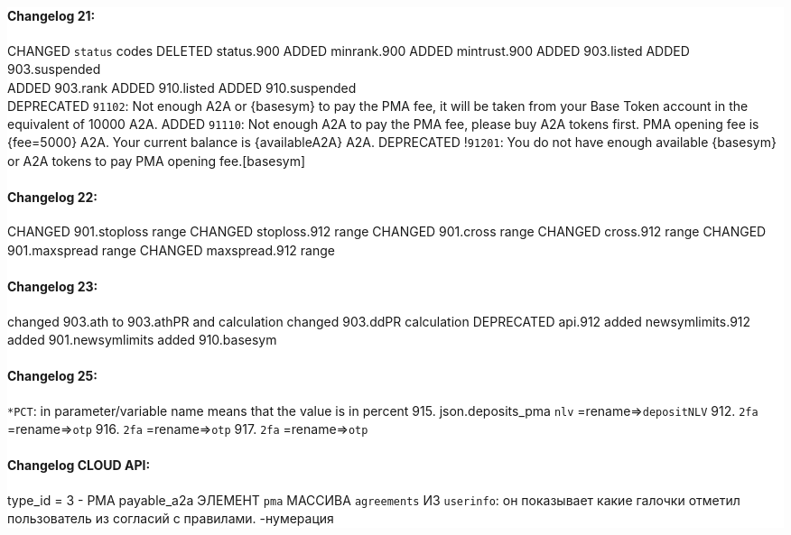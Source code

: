 #### Changelog 21:
CHANGED `status` codes
DELETED status.900
ADDED minrank.900
ADDED mintrust.900
ADDED 903.listed
ADDED 903.suspended  
ADDED 903.rank 
ADDED 910.listed 
ADDED 910.suspended  
DEPRECATED `91102`: Not enough A2A or {basesym} to pay the PMA fee, it will be taken from your Base Token account in the equivalent of 10000 A2A.
ADDED `91110`: Not enough A2A to pay the PMA fee, please buy A2A tokens first. PMA opening fee is {fee=5000} A2A. Your current balance is {availableA2A} A2A.
DEPRECATED !`91201`: You do not have enough available {basesym} or A2A tokens to pay PMA opening fee.[basesym]

#### Changelog 22:
CHANGED 901.stoploss range
CHANGED stoploss.912 range
CHANGED 901.cross range
CHANGED cross.912 range
CHANGED 901.maxspread range
CHANGED maxspread.912 range

#### Changelog 23:
changed 903.ath to 903.athPR and calculation 
changed 903.ddPR calculation 
DEPRECATED api.912
added newsymlimits.912
added 901.newsymlimits
added 910.basesym

#### Changelog 25:
`*PCT`: in parameter/variable name means that the value is in percent
915. json.deposits_pma `nlv` =rename=>`depositNLV`
912. `2fa` =rename=>`otp`
916. `2fa` =rename=>`otp`
917. `2fa` =rename=>`otp`

#### Changelog CLOUD API:
type_id = 3  - PMA
payable_a2a
ЭЛЕМЕНТ `pma` МАССИВА `agreements` ИЗ `userinfo`: он показывает какие галочки отметил пользователь из согласий с правилами.
-нумерация
